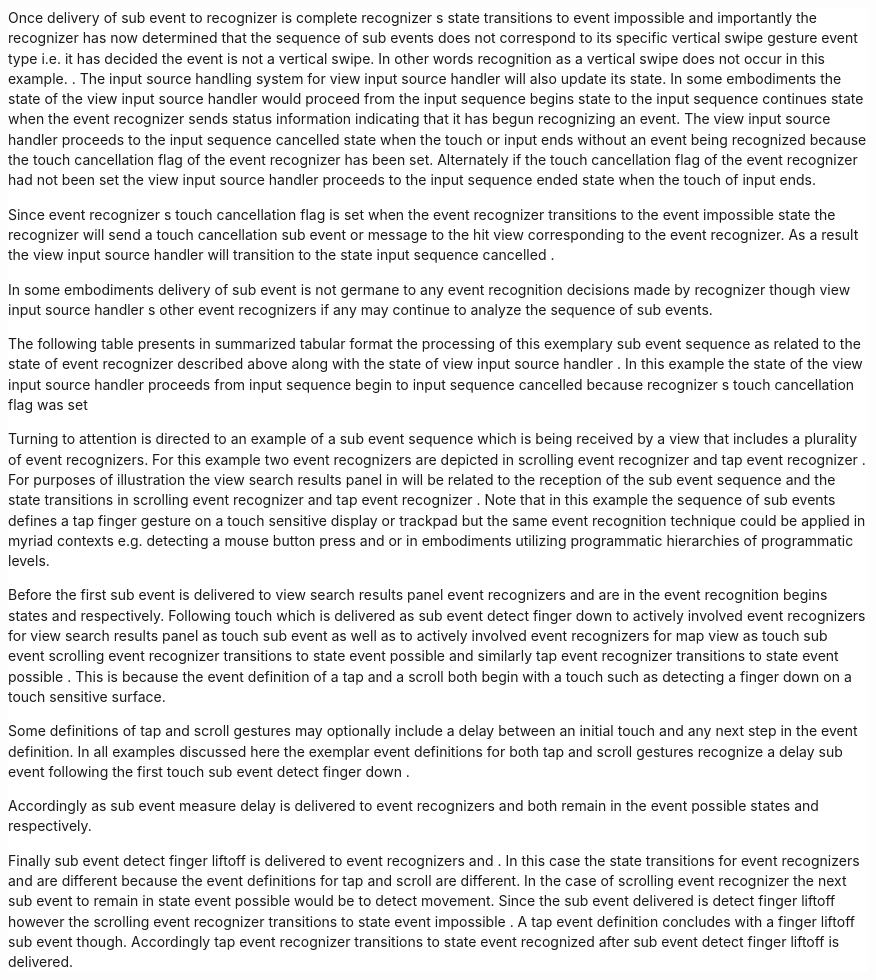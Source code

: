 Once delivery of sub event to recognizer is complete recognizer s state transitions to event impossible and importantly the recognizer has now determined that the sequence of sub events does not correspond to its specific vertical swipe gesture event type i.e. it has decided the event is not a vertical swipe. In other words recognition as a vertical swipe does not occur in this example. . The input source handling system for view input source handler will also update its state. In some embodiments the state of the view input source handler would proceed from the input sequence begins state to the input sequence continues state when the event recognizer sends status information indicating that it has begun recognizing an event. The view input source handler proceeds to the input sequence cancelled state when the touch or input ends without an event being recognized because the touch cancellation flag of the event recognizer has been set. Alternately if the touch cancellation flag of the event recognizer had not been set the view input source handler proceeds to the input sequence ended state when the touch of input ends.

Since event recognizer s touch cancellation flag is set when the event recognizer transitions to the event impossible state the recognizer will send a touch cancellation sub event or message to the hit view corresponding to the event recognizer. As a result the view input source handler will transition to the state input sequence cancelled .

In some embodiments delivery of sub event is not germane to any event recognition decisions made by recognizer though view input source handler s other event recognizers if any may continue to analyze the sequence of sub events.

The following table presents in summarized tabular format the processing of this exemplary sub event sequence as related to the state of event recognizer described above along with the state of view input source handler . In this example the state of the view input source handler proceeds from input sequence begin to input sequence cancelled because recognizer s touch cancellation flag was set 

Turning to attention is directed to an example of a sub event sequence which is being received by a view that includes a plurality of event recognizers. For this example two event recognizers are depicted in scrolling event recognizer and tap event recognizer . For purposes of illustration the view search results panel in will be related to the reception of the sub event sequence and the state transitions in scrolling event recognizer and tap event recognizer . Note that in this example the sequence of sub events defines a tap finger gesture on a touch sensitive display or trackpad but the same event recognition technique could be applied in myriad contexts e.g. detecting a mouse button press and or in embodiments utilizing programmatic hierarchies of programmatic levels.

Before the first sub event is delivered to view search results panel event recognizers and are in the event recognition begins states and respectively. Following touch which is delivered as sub event detect finger down to actively involved event recognizers for view search results panel as touch sub event as well as to actively involved event recognizers for map view as touch sub event scrolling event recognizer transitions to state event possible and similarly tap event recognizer transitions to state event possible . This is because the event definition of a tap and a scroll both begin with a touch such as detecting a finger down on a touch sensitive surface.

Some definitions of tap and scroll gestures may optionally include a delay between an initial touch and any next step in the event definition. In all examples discussed here the exemplar event definitions for both tap and scroll gestures recognize a delay sub event following the first touch sub event detect finger down .

Accordingly as sub event measure delay is delivered to event recognizers and both remain in the event possible states and respectively.

Finally sub event detect finger liftoff is delivered to event recognizers and . In this case the state transitions for event recognizers and are different because the event definitions for tap and scroll are different. In the case of scrolling event recognizer the next sub event to remain in state event possible would be to detect movement. Since the sub event delivered is detect finger liftoff however the scrolling event recognizer transitions to state event impossible . A tap event definition concludes with a finger liftoff sub event though. Accordingly tap event recognizer transitions to state event recognized after sub event detect finger liftoff is delivered.
